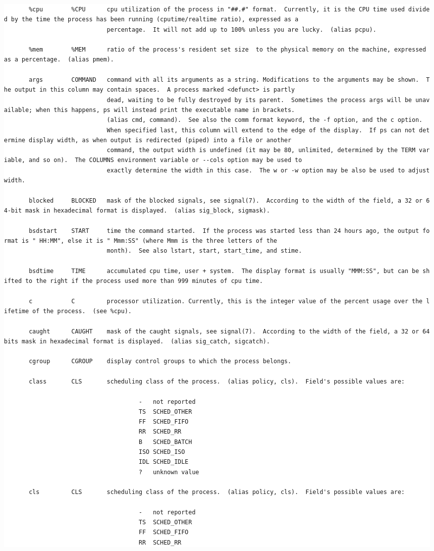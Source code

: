 ```
       %cpu        %CPU      cpu utilization of the process in "##.#" format.  Currently, it is the CPU time used divided by the time the process has been running (cputime/realtime ratio), expressed as a
                             percentage.  It will not add up to 100% unless you are lucky.  (alias pcpu).

       %mem        %MEM      ratio of the process's resident set size  to the physical memory on the machine, expressed as a percentage.  (alias pmem).
       
       args        COMMAND   command with all its arguments as a string. Modifications to the arguments may be shown.  The output in this column may contain spaces.  A process marked <defunct> is partly
                             dead, waiting to be fully destroyed by its parent.  Sometimes the process args will be unavailable; when this happens, ps will instead print the executable name in brackets.
                             (alias cmd, command).  See also the comm format keyword, the -f option, and the c option.
                             When specified last, this column will extend to the edge of the display.  If ps can not determine display width, as when output is redirected (piped) into a file or another
                             command, the output width is undefined (it may be 80, unlimited, determined by the TERM variable, and so on).  The COLUMNS environment variable or --cols option may be used to
                             exactly determine the width in this case.  The w or -w option may be also be used to adjust width.

       blocked     BLOCKED   mask of the blocked signals, see signal(7).  According to the width of the field, a 32 or 64-bit mask in hexadecimal format is displayed.  (alias sig_block, sigmask).

       bsdstart    START     time the command started.  If the process was started less than 24 hours ago, the output format is " HH:MM", else it is " Mmm:SS" (where Mmm is the three letters of the
                             month).  See also lstart, start, start_time, and stime.

       bsdtime     TIME      accumulated cpu time, user + system.  The display format is usually "MMM:SS", but can be shifted to the right if the process used more than 999 minutes of cpu time.

       c           C         processor utilization. Currently, this is the integer value of the percent usage over the lifetime of the process.  (see %cpu).

       caught      CAUGHT    mask of the caught signals, see signal(7).  According to the width of the field, a 32 or 64 bits mask in hexadecimal format is displayed.  (alias sig_catch, sigcatch).

       cgroup      CGROUP    display control groups to which the process belongs.

       class       CLS       scheduling class of the process.  (alias policy, cls).  Field's possible values are:

                                      -   not reported
                                      TS  SCHED_OTHER
                                      FF  SCHED_FIFO
                                      RR  SCHED_RR
                                      B   SCHED_BATCH
                                      ISO SCHED_ISO
                                      IDL SCHED_IDLE
                                      ?   unknown value

       cls         CLS       scheduling class of the process.  (alias policy, cls).  Field's possible values are:

                                      -   not reported
                                      TS  SCHED_OTHER
                                      FF  SCHED_FIFO
                                      RR  SCHED_RR
```